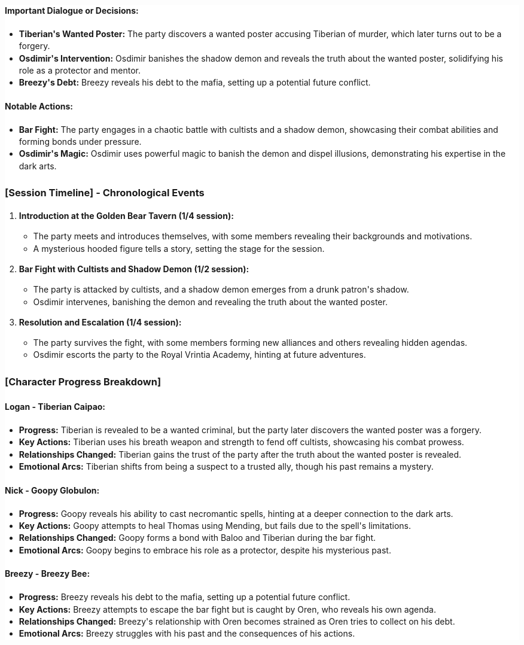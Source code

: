 #### **Important Dialogue or Decisions:**
- **Tiberian's Wanted Poster:** The party discovers a wanted poster accusing Tiberian of murder, which later turns out to be a forgery.
- **Osdimir's Intervention:** Osdimir banishes the shadow demon and reveals the truth about the wanted poster, solidifying his role as a protector and mentor.
- **Breezy's Debt:** Breezy reveals his debt to the mafia, setting up a potential future conflict.

#### **Notable Actions:**
- **Bar Fight:** The party engages in a chaotic battle with cultists and a shadow demon, showcasing their combat abilities and forming bonds under pressure.
- **Osdimir's Magic:** Osdimir uses powerful magic to banish the demon and dispel illusions, demonstrating his expertise in the dark arts.

### [Session Timeline] - Chronological Events
1. **Introduction at the Golden Bear Tavern (1/4 session):**
   - The party meets and introduces themselves, with some members revealing their backgrounds and motivations.
   - A mysterious hooded figure tells a story, setting the stage for the session.

2. **Bar Fight with Cultists and Shadow Demon (1/2 session):**
   - The party is attacked by cultists, and a shadow demon emerges from a drunk patron's shadow.
   - Osdimir intervenes, banishing the demon and revealing the truth about the wanted poster.

3. **Resolution and Escalation (1/4 session):**
   - The party survives the fight, with some members forming new alliances and others revealing hidden agendas.
   - Osdimir escorts the party to the Royal Vrintia Academy, hinting at future adventures.

### [Character Progress Breakdown]
#### **Logan - Tiberian Caipao:**
- **Progress:** Tiberian is revealed to be a wanted criminal, but the party later discovers the wanted poster was a forgery.
- **Key Actions:** Tiberian uses his breath weapon and strength to fend off cultists, showcasing his combat prowess.
- **Relationships Changed:** Tiberian gains the trust of the party after the truth about the wanted poster is revealed.
- **Emotional Arcs:** Tiberian shifts from being a suspect to a trusted ally, though his past remains a mystery.

#### **Nick - Goopy Globulon:**
- **Progress:** Goopy reveals his ability to cast necromantic spells, hinting at a deeper connection to the dark arts.
- **Key Actions:** Goopy attempts to heal Thomas using Mending, but fails due to the spell's limitations.
- **Relationships Changed:** Goopy forms a bond with Baloo and Tiberian during the bar fight.
- **Emotional Arcs:** Goopy begins to embrace his role as a protector, despite his mysterious past.

#### **Breezy - Breezy Bee:**
- **Progress:** Breezy reveals his debt to the mafia, setting up a potential future conflict.
- **Key Actions:** Breezy attempts to escape the bar fight but is caught by Oren, who reveals his own agenda.
- **Relationships Changed:** Breezy's relationship with Oren becomes strained as Oren tries to collect on his debt.
- **Emotional Arcs:** Breezy struggles with his past and the consequences of his actions.
